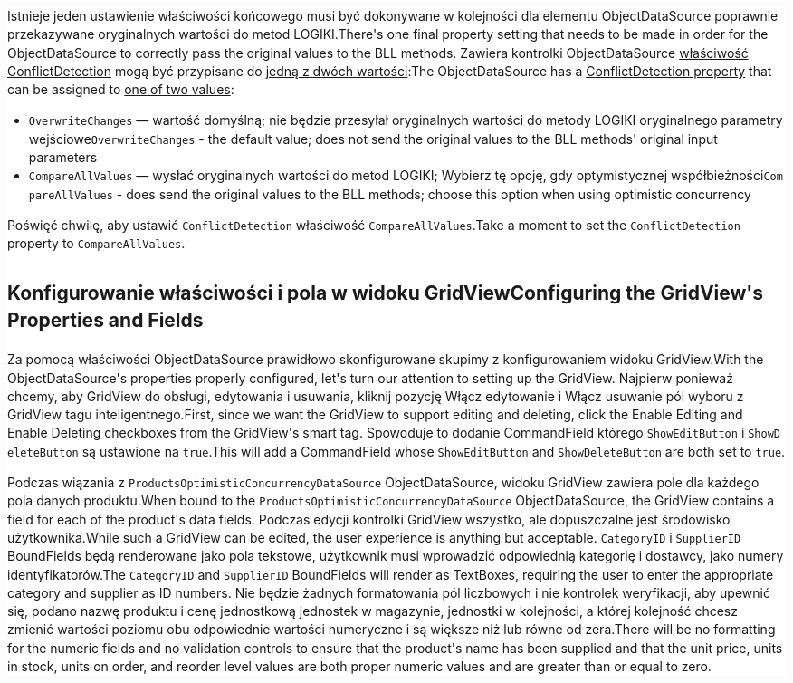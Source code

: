 
<span data-ttu-id="a8429-279">Istnieje jeden ustawienie właściwości końcowego musi być dokonywane w kolejności dla elementu ObjectDataSource poprawnie przekazywane oryginalnych wartości do metod LOGIKI.</span><span class="sxs-lookup"><span data-stu-id="a8429-279">There's one final property setting that needs to be made in order for the ObjectDataSource to correctly pass the original values to the BLL methods.</span></span> <span data-ttu-id="a8429-280">Zawiera kontrolki ObjectDataSource [właściwość ConflictDetection](https://msdn.microsoft.com/library/system.web.ui.webcontrols.objectdatasource.conflictdetection.aspx) mogą być przypisane do [jedną z dwóch wartości](https://msdn.microsoft.com/library/system.web.ui.conflictoptions.aspx):</span><span class="sxs-lookup"><span data-stu-id="a8429-280">The ObjectDataSource has a [ConflictDetection property](https://msdn.microsoft.com/library/system.web.ui.webcontrols.objectdatasource.conflictdetection.aspx) that can be assigned to [one of two values](https://msdn.microsoft.com/library/system.web.ui.conflictoptions.aspx):</span></span>

- <span data-ttu-id="a8429-281">`OverwriteChanges` — wartość domyślną; nie będzie przesyłał oryginalnych wartości do metody LOGIKI oryginalnego parametry wejściowe</span><span class="sxs-lookup"><span data-stu-id="a8429-281">`OverwriteChanges` - the default value; does not send the original values to the BLL methods' original input parameters</span></span>
- <span data-ttu-id="a8429-282">`CompareAllValues` — wysłać oryginalnych wartości do metod LOGIKI; Wybierz tę opcję, gdy optymistycznej współbieżności</span><span class="sxs-lookup"><span data-stu-id="a8429-282">`CompareAllValues` - does send the original values to the BLL methods; choose this option when using optimistic concurrency</span></span>

<span data-ttu-id="a8429-283">Poświęć chwilę, aby ustawić `ConflictDetection` właściwość `CompareAllValues`.</span><span class="sxs-lookup"><span data-stu-id="a8429-283">Take a moment to set the `ConflictDetection` property to `CompareAllValues`.</span></span>

## <a name="configuring-the-gridviews-properties-and-fields"></a><span data-ttu-id="a8429-284">Konfigurowanie właściwości i pola w widoku GridView</span><span class="sxs-lookup"><span data-stu-id="a8429-284">Configuring the GridView's Properties and Fields</span></span>

<span data-ttu-id="a8429-285">Za pomocą właściwości ObjectDataSource prawidłowo skonfigurowane skupimy z konfigurowaniem widoku GridView.</span><span class="sxs-lookup"><span data-stu-id="a8429-285">With the ObjectDataSource's properties properly configured, let's turn our attention to setting up the GridView.</span></span> <span data-ttu-id="a8429-286">Najpierw ponieważ chcemy, aby GridView do obsługi, edytowania i usuwania, kliknij pozycję Włącz edytowanie i Włącz usuwanie pól wyboru z GridView tagu inteligentnego.</span><span class="sxs-lookup"><span data-stu-id="a8429-286">First, since we want the GridView to support editing and deleting, click the Enable Editing and Enable Deleting checkboxes from the GridView's smart tag.</span></span> <span data-ttu-id="a8429-287">Spowoduje to dodanie CommandField którego `ShowEditButton` i `ShowDeleteButton` są ustawione na `true`.</span><span class="sxs-lookup"><span data-stu-id="a8429-287">This will add a CommandField whose `ShowEditButton` and `ShowDeleteButton` are both set to `true`.</span></span>

<span data-ttu-id="a8429-288">Podczas wiązania z `ProductsOptimisticConcurrencyDataSource` ObjectDataSource, widoku GridView zawiera pole dla każdego pola danych produktu.</span><span class="sxs-lookup"><span data-stu-id="a8429-288">When bound to the `ProductsOptimisticConcurrencyDataSource` ObjectDataSource, the GridView contains a field for each of the product's data fields.</span></span> <span data-ttu-id="a8429-289">Podczas edycji kontrolki GridView wszystko, ale dopuszczalne jest środowisko użytkownika.</span><span class="sxs-lookup"><span data-stu-id="a8429-289">While such a GridView can be edited, the user experience is anything but acceptable.</span></span> <span data-ttu-id="a8429-290">`CategoryID` i `SupplierID` BoundFields będą renderowane jako pola tekstowe, użytkownik musi wprowadzić odpowiednią kategorię i dostawcy, jako numery identyfikatorów.</span><span class="sxs-lookup"><span data-stu-id="a8429-290">The `CategoryID` and `SupplierID` BoundFields will render as TextBoxes, requiring the user to enter the appropriate category and supplier as ID numbers.</span></span> <span data-ttu-id="a8429-291">Nie będzie żadnych formatowania pól liczbowych i nie kontrolek weryfikacji, aby upewnić się, podano nazwę produktu i cenę jednostkową jednostek w magazynie, jednostki w kolejności, a której kolejność chcesz zmienić wartości poziomu obu odpowiednie wartości numeryczne i są większe niż lub równe od zera.</span><span class="sxs-lookup"><span data-stu-id="a8429-291">There will be no formatting for the numeric fields and no validation controls to ensure that the product's name has been supplied and that the unit price, units in stock, units on order, and reorder level values are both proper numeric values and are greater than or equal to zero.</span></span>
